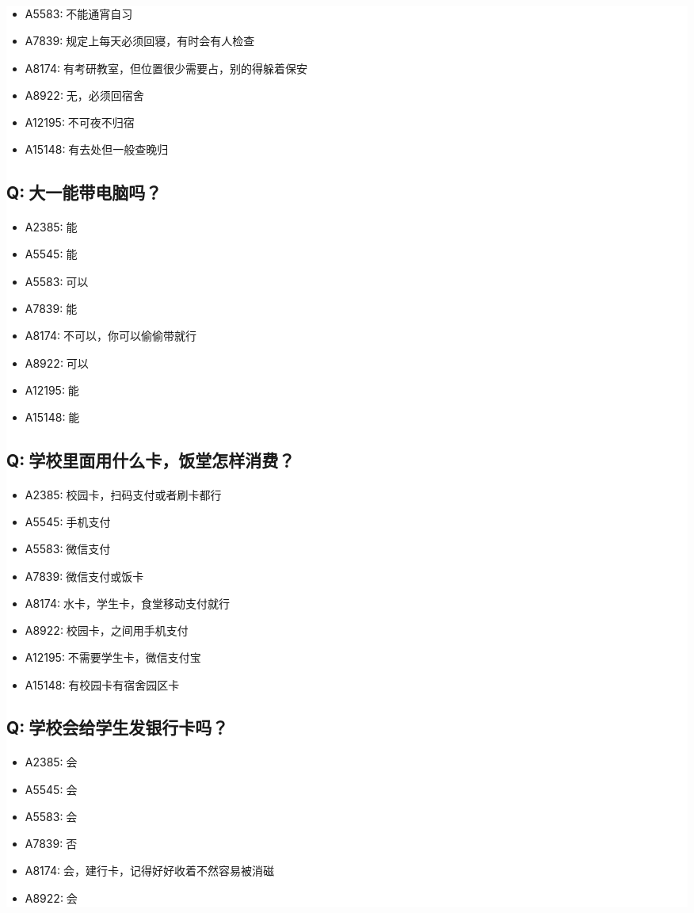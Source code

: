 - A5583: 不能通宵自习

- A7839: 规定上每天必须回寝，有时会有人检查

- A8174: 有考研教室，但位置很少需要占，别的得躲着保安

- A8922: 无，必须回宿舍

- A12195: 不可夜不归宿

- A15148: 有去处但一般查晚归

## Q: 大一能带电脑吗？

- A2385: 能

- A5545: 能

- A5583: 可以

- A7839: 能

- A8174: 不可以，你可以偷偷带就行

- A8922: 可以

- A12195: 能

- A15148: 能

## Q: 学校里面用什么卡，饭堂怎样消费？

- A2385: 校园卡，扫码支付或者刷卡都行

- A5545: 手机支付

- A5583: 微信支付

- A7839: 微信支付或饭卡

- A8174: 水卡，学生卡，食堂移动支付就行

- A8922: 校园卡，之间用手机支付

- A12195: 不需要学生卡，微信支付宝

- A15148: 有校园卡有宿舍园区卡

## Q: 学校会给学生发银行卡吗？

- A2385: 会

- A5545: 会

- A5583: 会

- A7839: 否

- A8174: 会，建行卡，记得好好收着不然容易被消磁

- A8922: 会
